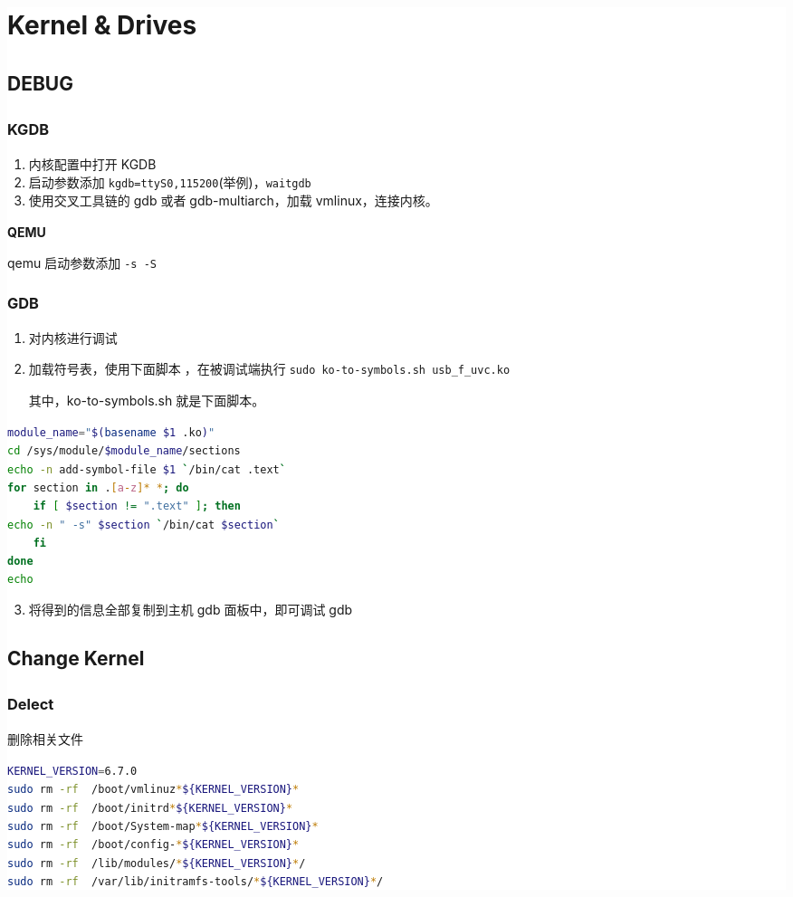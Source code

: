# Kernel & Drives

## DEBUG

### KGDB

1. 内核配置中打开 KGDB
2. 启动参数添加 `kgdb=ttyS0,115200`(举例)，`waitgdb`
3. 使用交叉工具链的 gdb 或者 gdb-multiarch，加载 vmlinux，连接内核。

**QEMU**

qemu 启动参数添加 `-s -S`

### GDB

1. 对内核进行调试

2. 加载符号表，使用下面脚本 ，在被调试端执行 `sudo ko-to-symbols.sh usb_f_uvc.ko`

   其中，ko-to-symbols.sh 就是下面脚本。

```bash
module_name="$(basename $1 .ko)"
cd /sys/module/$module_name/sections
echo -n add-symbol-file $1 `/bin/cat .text`
for section in .[a-z]* *; do
    if [ $section != ".text" ]; then
echo -n " -s" $section `/bin/cat $section` 
    fi
done
echo

```

3. 将得到的信息全部复制到主机 gdb 面板中，即可调试 gdb

## Change Kernel

### Delect

删除相关文件

```bash
KERNEL_VERSION=6.7.0
sudo rm -rf  /boot/vmlinuz*${KERNEL_VERSION}*
sudo rm -rf  /boot/initrd*${KERNEL_VERSION}*
sudo rm -rf  /boot/System-map*${KERNEL_VERSION}*
sudo rm -rf  /boot/config-*${KERNEL_VERSION}*
sudo rm -rf  /lib/modules/*${KERNEL_VERSION}*/
sudo rm -rf  /var/lib/initramfs-tools/*${KERNEL_VERSION}*/
```
